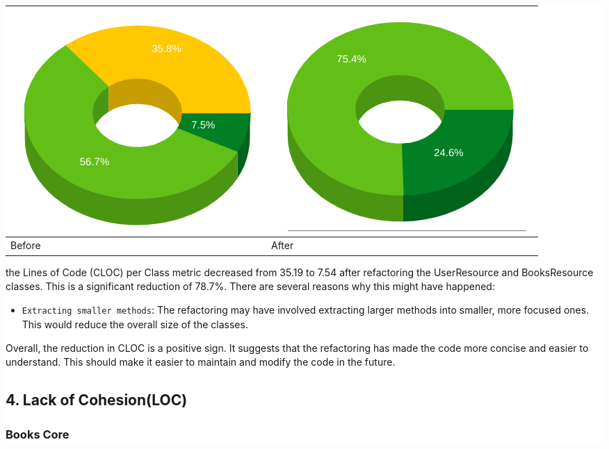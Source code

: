 | ![Books Web](image/codeMetrics/1707828136253.png) | ![1708014501015](image/codeMetrics/1708014501015.png) |
|------------|-----------|
| Before | After |

the Lines of Code (CLOC) per Class metric decreased from 35.19 to 7.54 after refactoring the UserResource and BooksResource classes. This is a significant reduction of 78.7%. There are several reasons why this might have happened:

- `Extracting smaller methods`: The refactoring may have involved extracting larger methods into smaller, more focused ones. This would reduce the overall size of the classes.

Overall, the reduction in CLOC is a positive sign. It suggests that the refactoring has made the code more concise and easier to understand. This should make it easier to maintain and modify the code in the future.



## 4. Lack of Cohesion(LOC)

### Books Core
